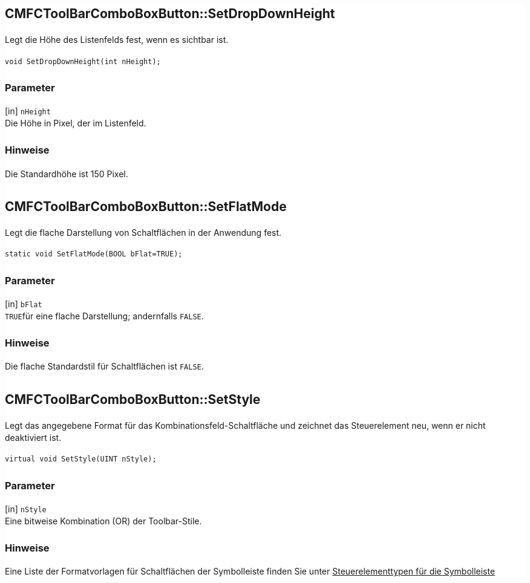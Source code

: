 ##  <a name="a-namesetdropdownheighta--cmfctoolbarcomboboxbuttonsetdropdownheight"></a><a name="setdropdownheight"></a>CMFCToolBarComboBoxButton::SetDropDownHeight  
 Legt die Höhe des Listenfelds fest, wenn es sichtbar ist.  
  
```  
void SetDropDownHeight(int nHeight);
```  
  
### <a name="parameters"></a>Parameter  
 [in] `nHeight`  
 Die Höhe in Pixel, der im Listenfeld.  
  
### <a name="remarks"></a>Hinweise  
 Die Standardhöhe ist 150 Pixel.  
  
##  <a name="a-namesetflatmodea--cmfctoolbarcomboboxbuttonsetflatmode"></a><a name="setflatmode"></a>CMFCToolBarComboBoxButton::SetFlatMode  
 Legt die flache Darstellung von Schaltflächen in der Anwendung fest.  
  
```  
static void SetFlatMode(BOOL bFlat=TRUE);
```  
  
### <a name="parameters"></a>Parameter  
 [in] `bFlat`  
 `TRUE`für eine flache Darstellung; andernfalls `FALSE`.  
  
### <a name="remarks"></a>Hinweise  
 Die flache Standardstil für Schaltflächen ist `FALSE`.  
  
##  <a name="a-namesetstylea--cmfctoolbarcomboboxbuttonsetstyle"></a><a name="setstyle"></a>CMFCToolBarComboBoxButton::SetStyle  
 Legt das angegebene Format für das Kombinationsfeld-Schaltfläche und zeichnet das Steuerelement neu, wenn er nicht deaktiviert ist.  
  
```  
virtual void SetStyle(UINT nStyle);
```  
  
### <a name="parameters"></a>Parameter  
 [in] `nStyle`  
 Eine bitweise Kombination (OR) der Toolbar-Stile.  
  
### <a name="remarks"></a>Hinweise  
 Eine Liste der Formatvorlagen für Schaltflächen der Symbolleiste finden Sie unter [Steuerelementtypen für die Symbolleiste](../../mfc/reference/toolbar-control-styles.md)  
  